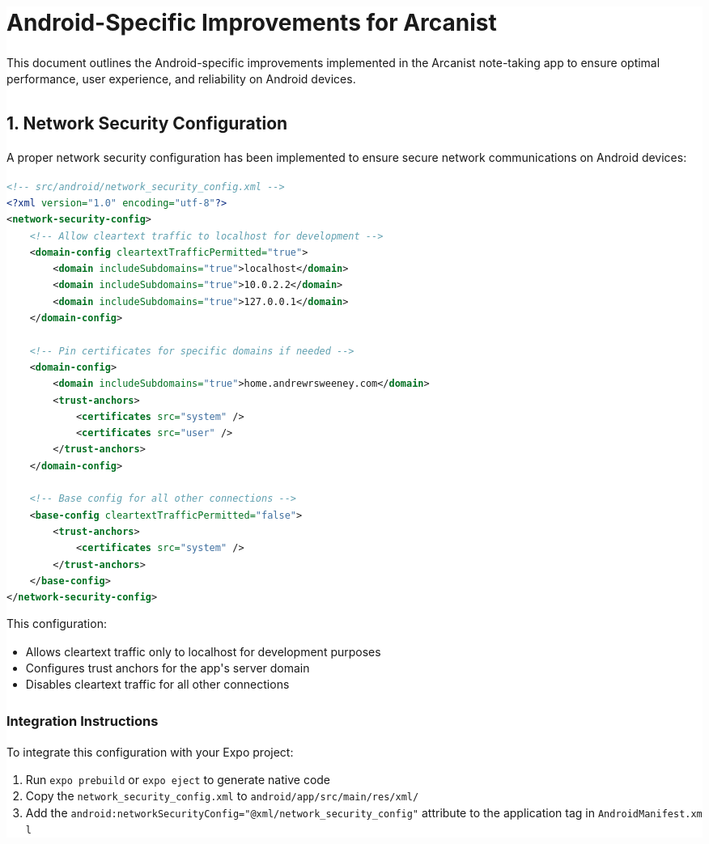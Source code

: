 # Android-Specific Improvements for Arcanist

This document outlines the Android-specific improvements implemented in the Arcanist note-taking app to ensure optimal performance, user experience, and reliability on Android devices.

## 1. Network Security Configuration

A proper network security configuration has been implemented to ensure secure network communications on Android devices:

```xml
<!-- src/android/network_security_config.xml -->
<?xml version="1.0" encoding="utf-8"?>
<network-security-config>
    <!-- Allow cleartext traffic to localhost for development -->
    <domain-config cleartextTrafficPermitted="true">
        <domain includeSubdomains="true">localhost</domain>
        <domain includeSubdomains="true">10.0.2.2</domain>
        <domain includeSubdomains="true">127.0.0.1</domain>
    </domain-config>
    
    <!-- Pin certificates for specific domains if needed -->
    <domain-config>
        <domain includeSubdomains="true">home.andrewrsweeney.com</domain>
        <trust-anchors>
            <certificates src="system" />
            <certificates src="user" />
        </trust-anchors>
    </domain-config>
    
    <!-- Base config for all other connections -->
    <base-config cleartextTrafficPermitted="false">
        <trust-anchors>
            <certificates src="system" />
        </trust-anchors>
    </base-config>
</network-security-config>
```

This configuration:
- Allows cleartext traffic only to localhost for development purposes
- Configures trust anchors for the app's server domain
- Disables cleartext traffic for all other connections

### Integration Instructions

To integrate this configuration with your Expo project:

1. Run `expo prebuild` or `expo eject` to generate native code
2. Copy the `network_security_config.xml` to `android/app/src/main/res/xml/`
3. Add the `android:networkSecurityConfig="@xml/network_security_config"` attribute to the application tag in `AndroidManifest.xml`
